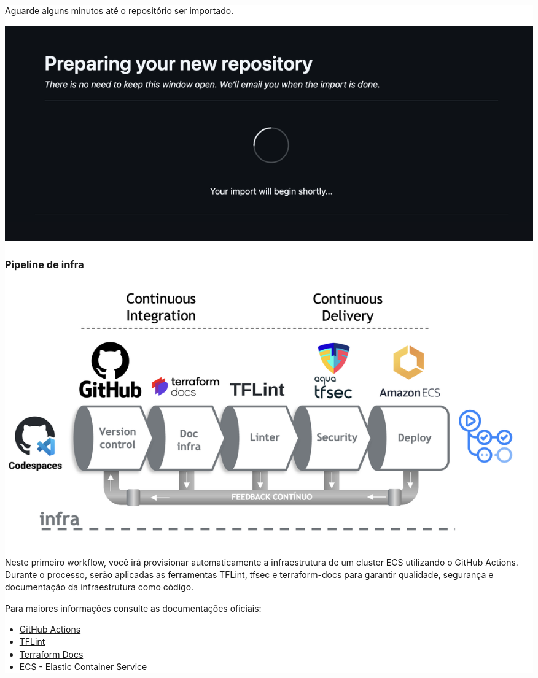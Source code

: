 Aguarde alguns minutos até o repositório ser importado.

![](./img/024.png)

### Pipeline de infra

![](./img/cicd-infra.png)

Neste primeiro workflow, você irá provisionar automaticamente a infraestrutura de um cluster ECS utilizando o GitHub Actions. Durante o processo, serão aplicadas as ferramentas TFLint, tfsec e terraform-docs para garantir qualidade, segurança e documentação da infraestrutura como código.

Para maiores informações consulte as documentações oficiais:
- [GitHub Actions](https://docs.github.com/pt/actions/writing-workflows/quickstart)
- [TFLint](https://github.com/terraform-linters/tflint)
- [Terraform Docs](https://terraform-docs.io/)
- [ECS - Elastic Container Service](https://docs.aws.amazon.com/pt_br/AmazonECS/latest/developerguide/Welcome.html)
